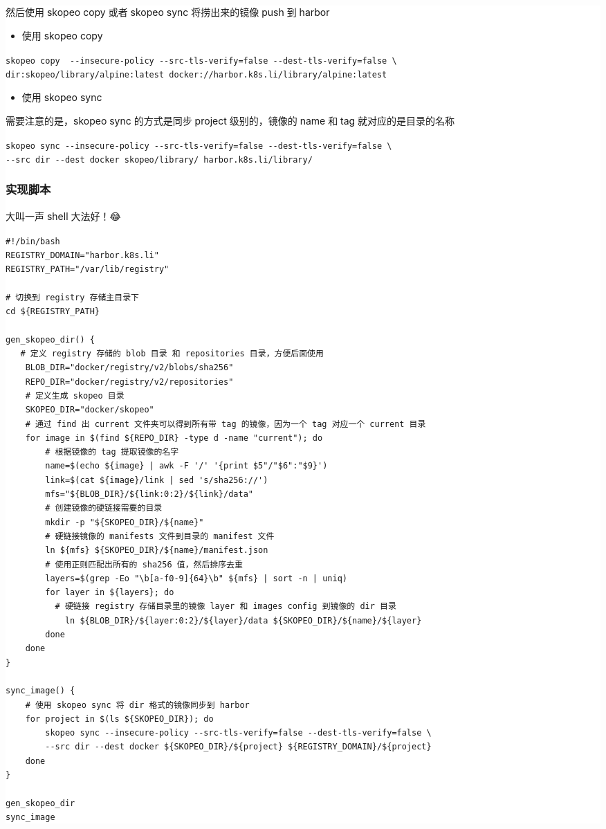 然后使用 skopeo copy 或者 skopeo sync 将捞出来的镜像 push 到 harbor

- 使用 skopeo copy

```shell
skopeo copy  --insecure-policy --src-tls-verify=false --dest-tls-verify=false \
dir:skopeo/library/alpine:latest docker://harbor.k8s.li/library/alpine:latest
```

- 使用 skopeo sync

需要注意的是，skopeo sync 的方式是同步 project 级别的，镜像的 name 和 tag 就对应的是目录的名称

```shell
skopeo sync --insecure-policy --src-tls-verify=false --dest-tls-verify=false \
--src dir --dest docker skopeo/library/ harbor.k8s.li/library/
```

### 实现脚本

大叫一声 shell 大法好！😂

```shell
#!/bin/bash
REGISTRY_DOMAIN="harbor.k8s.li"
REGISTRY_PATH="/var/lib/registry"

# 切换到 registry 存储主目录下
cd ${REGISTRY_PATH}

gen_skopeo_dir() {
   # 定义 registry 存储的 blob 目录 和 repositories 目录，方便后面使用
    BLOB_DIR="docker/registry/v2/blobs/sha256"
    REPO_DIR="docker/registry/v2/repositories"
    # 定义生成 skopeo 目录
    SKOPEO_DIR="docker/skopeo"
    # 通过 find 出 current 文件夹可以得到所有带 tag 的镜像，因为一个 tag 对应一个 current 目录
    for image in $(find ${REPO_DIR} -type d -name "current"); do
        # 根据镜像的 tag 提取镜像的名字
        name=$(echo ${image} | awk -F '/' '{print $5"/"$6":"$9}')
        link=$(cat ${image}/link | sed 's/sha256://')
        mfs="${BLOB_DIR}/${link:0:2}/${link}/data"
        # 创建镜像的硬链接需要的目录
        mkdir -p "${SKOPEO_DIR}/${name}"
        # 硬链接镜像的 manifests 文件到目录的 manifest 文件
        ln ${mfs} ${SKOPEO_DIR}/${name}/manifest.json
        # 使用正则匹配出所有的 sha256 值，然后排序去重
        layers=$(grep -Eo "\b[a-f0-9]{64}\b" ${mfs} | sort -n | uniq)
        for layer in ${layers}; do
          # 硬链接 registry 存储目录里的镜像 layer 和 images config 到镜像的 dir 目录
            ln ${BLOB_DIR}/${layer:0:2}/${layer}/data ${SKOPEO_DIR}/${name}/${layer}
        done
    done
}

sync_image() {
    # 使用 skopeo sync 将 dir 格式的镜像同步到 harbor
    for project in $(ls ${SKOPEO_DIR}); do
        skopeo sync --insecure-policy --src-tls-verify=false --dest-tls-verify=false \
        --src dir --dest docker ${SKOPEO_DIR}/${project} ${REGISTRY_DOMAIN}/${project}
    done
}

gen_skopeo_dir
sync_image

```

